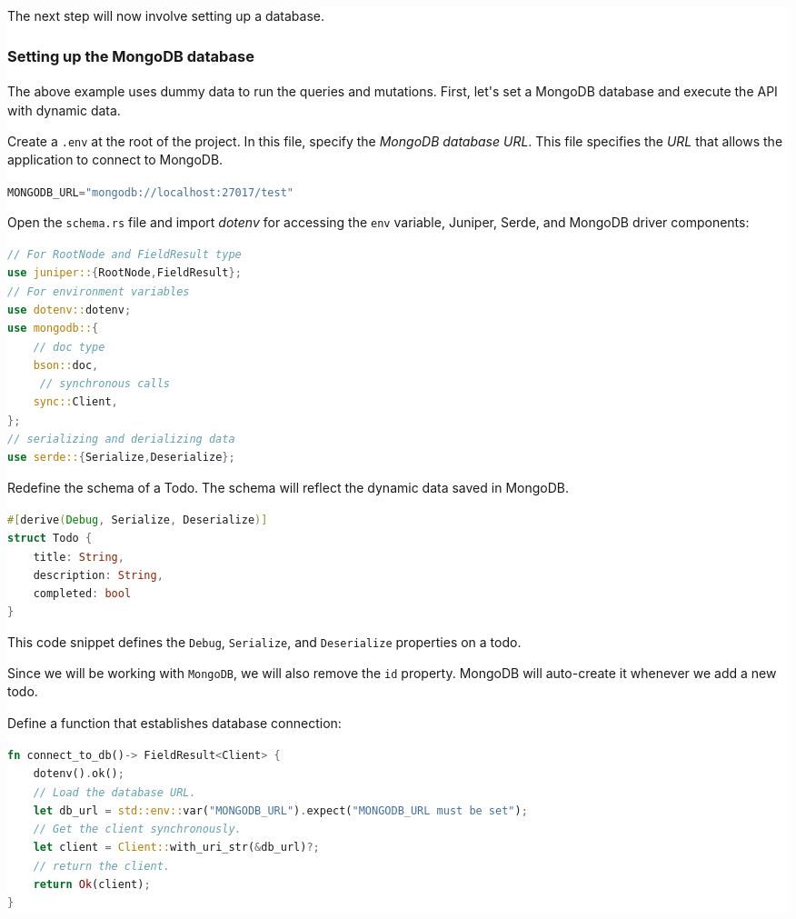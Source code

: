 The next step will now involve setting up a database.

### Setting up the MongoDB database
The above example uses dummy data to run the queries and mutations. First, let's set a MongoDB database and execute the API with dynamic data.

Create a `.env` at the root of the project. In this file, specify the *MongoDB database URL*. This file specifies the *URL* that allows the application to connect to MongoDB.

```rust
MONGODB_URL="mongodb://localhost:27017/test"
```

Open the `schema.rs` file and import *dotenv* for accessing the `env` variable, Juniper, Serde, and MongoDB driver components:

```rust
// For RootNode and FieldResult type
use juniper::{RootNode,FieldResult};
// For environment variables
use dotenv::dotenv; 
use mongodb::{
    // doc type
    bson::doc, 
     // synchronous calls
    sync::Client,
};
// serializing and derializing data
use serde::{Serialize,Deserialize}; 

```

Redefine the schema of a Todo. The schema will reflect the dynamic data saved in MongoDB.

```rust
#[derive(Debug, Serialize, Deserialize)]
struct Todo {
    title: String,
    description: String,
    completed: bool
}
```

This code snippet defines the `Debug`, `Serialize`, and `Deserialize` properties on a todo. 

Since we will be working with `MongoDB`, we will also remove the `id` property. MongoDB will auto-create it whenever we add a new todo.

Define a function that establishes database connection:

```rust
fn connect_to_db()-> FieldResult<Client> {
    dotenv().ok();
    // Load the database URL.
    let db_url = std::env::var("MONGODB_URL").expect("MONGODB_URL must be set"); 
    // Get the client synchronously.
    let client = Client::with_uri_str(&db_url)?; 
    // return the client.
    return Ok(client); 
}
```
